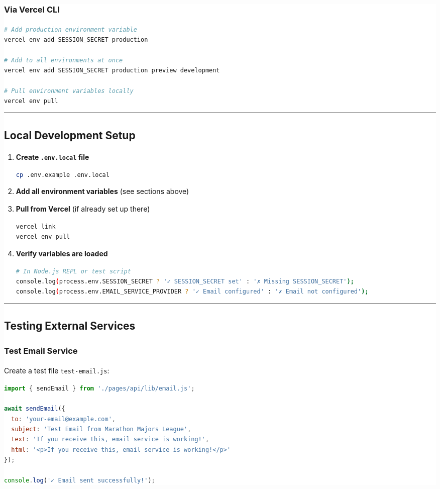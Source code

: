 ### Via Vercel CLI

```bash
# Add production environment variable
vercel env add SESSION_SECRET production

# Add to all environments at once
vercel env add SESSION_SECRET production preview development

# Pull environment variables locally
vercel env pull
```

---

## Local Development Setup

1. **Create `.env.local` file**
   ```bash
   cp .env.example .env.local
   ```

2. **Add all environment variables** (see sections above)

3. **Pull from Vercel** (if already set up there)
   ```bash
   vercel link
   vercel env pull
   ```

4. **Verify variables are loaded**
   ```bash
   # In Node.js REPL or test script
   console.log(process.env.SESSION_SECRET ? '✓ SESSION_SECRET set' : '✗ Missing SESSION_SECRET');
   console.log(process.env.EMAIL_SERVICE_PROVIDER ? '✓ Email configured' : '✗ Email not configured');
   ```

---

## Testing External Services

### Test Email Service

Create a test file `test-email.js`:

```javascript
import { sendEmail } from './pages/api/lib/email.js';

await sendEmail({
  to: 'your-email@example.com',
  subject: 'Test Email from Marathon Majors League',
  text: 'If you receive this, email service is working!',
  html: '<p>If you receive this, email service is working!</p>'
});

console.log('✓ Email sent successfully!');
```
